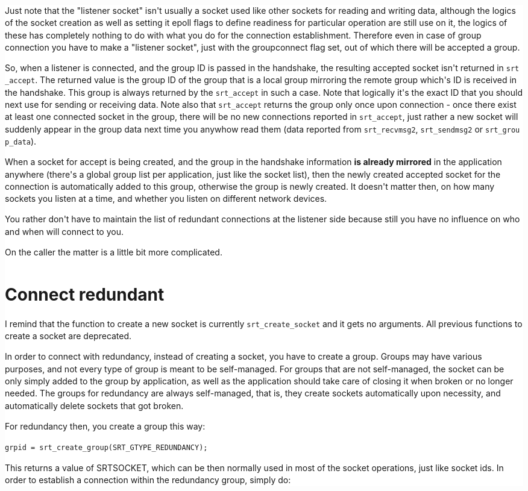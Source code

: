 Just note that the "listener socket" isn't usually a socket used like other
sockets for reading and writing data, although the logics of the socket
creation as well as setting it epoll flags to define readiness for particular
operation are still use on it, the logics of these has completely nothing
to do with what you do for the connection establishment. Therefore even
in case of group connection you have to make a "listener socket", just with
the groupconnect flag set, out of which there will be accepted a group.

So, when a listener is connected, and the group ID is passed in the handshake,
the resulting accepted socket isn't returned in `srt_accept`. The returned
value is the group ID of the group that is a local group mirroring the remote
group which's ID is received in the handshake. This group is always returned by
the `srt_accept` in such a case. Note that logically it's the exact ID that you
should next use for sending or receiving data. Note also that `srt_accept`
returns the group only once upon connection - once there exist at least one
connected socket in the group, there will be no new connections reported in
`srt_accept`, just rather a new socket will suddenly appear in the group data
next time you anywhow read them (data reported from `srt_recvmsg2`,
`srt_sendmsg2` or `srt_group_data`).

When a socket for accept is being created, and the group in the handshake
information **is already mirrored** in the application anywhere (there's a
global group list per application, just like the socket list), then the
newly created accepted socket for the connection is automatically added to
this group, otherwise the group is newly created. It doesn't matter then,
on how many sockets you listen at a time, and whether you listen on different
network devices.

You rather don't have to maintain the list of redundant connections at the
listener side because still you have no influence on who and when will connect
to you.

On the caller the matter is a little bit more complicated.


Connect redundant
=================

I remind that the function to create a new socket is currently `srt_create_socket`
and it gets no arguments. All previous functions to create a socket are deprecated.

In order to connect with redundancy, instead of creating a socket, you have
to create a group. Groups may have various purposes, and not every type of
group is meant to be self-managed. For groups that are not self-managed, the
socket can be only simply added to the group by application, as well as the
application should take care of closing it when broken or no longer needed. The
groups for redundancy are always self-managed, that is, they create sockets
automatically upon necessity, and automatically delete sockets that got broken.

For redundancy then, you create a group this way:

	grpid = srt_create_group(SRT_GTYPE_REDUNDANCY);

This returns a value of SRTSOCKET, which can be then normally used in most of
the socket operations, just like socket ids. In order to establish a connection
within the redundancy group, simply do:
